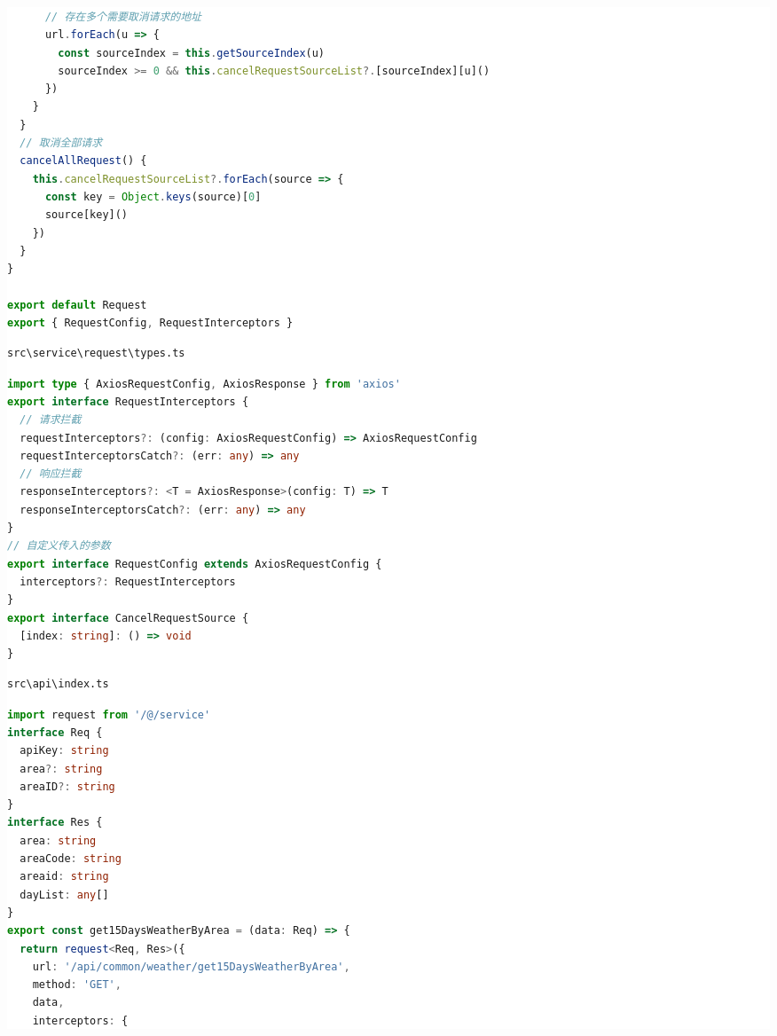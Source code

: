 ```TypeScript
      // 存在多个需要取消请求的地址
      url.forEach(u => {
        const sourceIndex = this.getSourceIndex(u)
        sourceIndex >= 0 && this.cancelRequestSourceList?.[sourceIndex][u]()
      })
    }
  }
  // 取消全部请求
  cancelAllRequest() {
    this.cancelRequestSourceList?.forEach(source => {
      const key = Object.keys(source)[0]
      source[key]()
    })
  }
}

export default Request
export { RequestConfig, RequestInterceptors }

```


`src\service\request\types.ts`

```TypeScript
import type { AxiosRequestConfig, AxiosResponse } from 'axios'
export interface RequestInterceptors {
  // 请求拦截
  requestInterceptors?: (config: AxiosRequestConfig) => AxiosRequestConfig
  requestInterceptorsCatch?: (err: any) => any
  // 响应拦截
  responseInterceptors?: <T = AxiosResponse>(config: T) => T
  responseInterceptorsCatch?: (err: any) => any
}
// 自定义传入的参数
export interface RequestConfig extends AxiosRequestConfig {
  interceptors?: RequestInterceptors
}
export interface CancelRequestSource {
  [index: string]: () => void
}

```


`src\api\index.ts`

```TypeScript
import request from '/@/service'
interface Req {
  apiKey: string
  area?: string
  areaID?: string
}
interface Res {
  area: string
  areaCode: string
  areaid: string
  dayList: any[]
}
export const get15DaysWeatherByArea = (data: Req) => {
  return request<Req, Res>({
    url: '/api/common/weather/get15DaysWeatherByArea',
    method: 'GET',
    data,
    interceptors: {
```